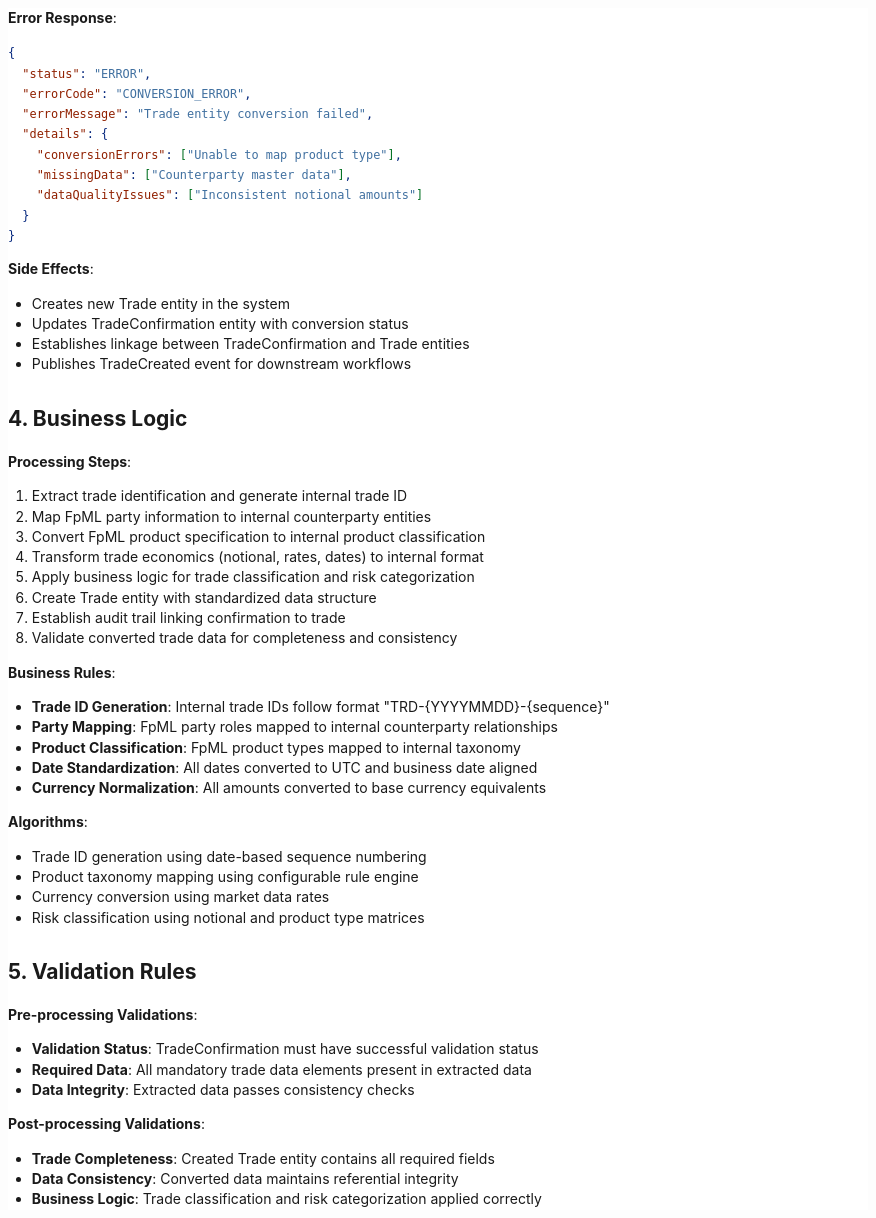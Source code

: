 **Error Response**:
```json
{
  "status": "ERROR",
  "errorCode": "CONVERSION_ERROR",
  "errorMessage": "Trade entity conversion failed",
  "details": {
    "conversionErrors": ["Unable to map product type"],
    "missingData": ["Counterparty master data"],
    "dataQualityIssues": ["Inconsistent notional amounts"]
  }
}
```

**Side Effects**:
- Creates new Trade entity in the system
- Updates TradeConfirmation entity with conversion status
- Establishes linkage between TradeConfirmation and Trade entities
- Publishes TradeCreated event for downstream workflows

## 4. Business Logic
**Processing Steps**:
1. Extract trade identification and generate internal trade ID
2. Map FpML party information to internal counterparty entities
3. Convert FpML product specification to internal product classification
4. Transform trade economics (notional, rates, dates) to internal format
5. Apply business logic for trade classification and risk categorization
6. Create Trade entity with standardized data structure
7. Establish audit trail linking confirmation to trade
8. Validate converted trade data for completeness and consistency

**Business Rules**:
- **Trade ID Generation**: Internal trade IDs follow format "TRD-{YYYYMMDD}-{sequence}"
- **Party Mapping**: FpML party roles mapped to internal counterparty relationships
- **Product Classification**: FpML product types mapped to internal taxonomy
- **Date Standardization**: All dates converted to UTC and business date aligned
- **Currency Normalization**: All amounts converted to base currency equivalents

**Algorithms**:
- Trade ID generation using date-based sequence numbering
- Product taxonomy mapping using configurable rule engine
- Currency conversion using market data rates
- Risk classification using notional and product type matrices

## 5. Validation Rules
**Pre-processing Validations**:
- **Validation Status**: TradeConfirmation must have successful validation status
- **Required Data**: All mandatory trade data elements present in extracted data
- **Data Integrity**: Extracted data passes consistency checks

**Post-processing Validations**:
- **Trade Completeness**: Created Trade entity contains all required fields
- **Data Consistency**: Converted data maintains referential integrity
- **Business Logic**: Trade classification and risk categorization applied correctly
